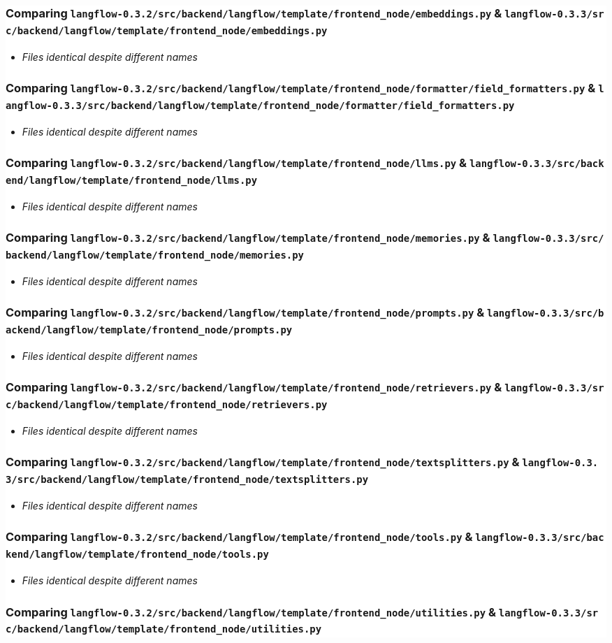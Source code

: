 ### Comparing `langflow-0.3.2/src/backend/langflow/template/frontend_node/embeddings.py` & `langflow-0.3.3/src/backend/langflow/template/frontend_node/embeddings.py`

 * *Files identical despite different names*

### Comparing `langflow-0.3.2/src/backend/langflow/template/frontend_node/formatter/field_formatters.py` & `langflow-0.3.3/src/backend/langflow/template/frontend_node/formatter/field_formatters.py`

 * *Files identical despite different names*

### Comparing `langflow-0.3.2/src/backend/langflow/template/frontend_node/llms.py` & `langflow-0.3.3/src/backend/langflow/template/frontend_node/llms.py`

 * *Files identical despite different names*

### Comparing `langflow-0.3.2/src/backend/langflow/template/frontend_node/memories.py` & `langflow-0.3.3/src/backend/langflow/template/frontend_node/memories.py`

 * *Files identical despite different names*

### Comparing `langflow-0.3.2/src/backend/langflow/template/frontend_node/prompts.py` & `langflow-0.3.3/src/backend/langflow/template/frontend_node/prompts.py`

 * *Files identical despite different names*

### Comparing `langflow-0.3.2/src/backend/langflow/template/frontend_node/retrievers.py` & `langflow-0.3.3/src/backend/langflow/template/frontend_node/retrievers.py`

 * *Files identical despite different names*

### Comparing `langflow-0.3.2/src/backend/langflow/template/frontend_node/textsplitters.py` & `langflow-0.3.3/src/backend/langflow/template/frontend_node/textsplitters.py`

 * *Files identical despite different names*

### Comparing `langflow-0.3.2/src/backend/langflow/template/frontend_node/tools.py` & `langflow-0.3.3/src/backend/langflow/template/frontend_node/tools.py`

 * *Files identical despite different names*

### Comparing `langflow-0.3.2/src/backend/langflow/template/frontend_node/utilities.py` & `langflow-0.3.3/src/backend/langflow/template/frontend_node/utilities.py`
